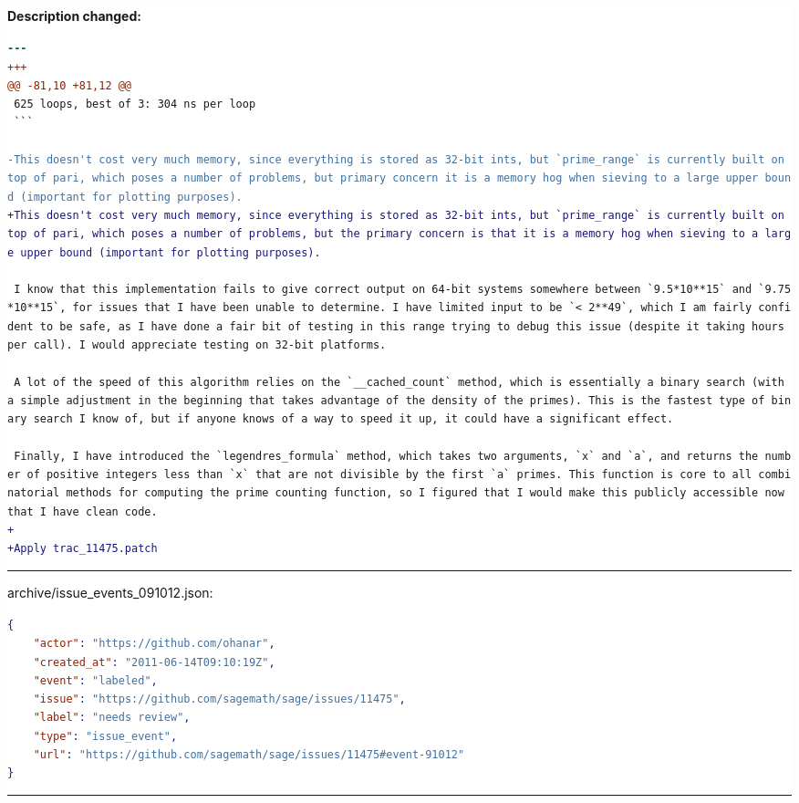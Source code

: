 **Description changed:**
``````diff
--- 
+++ 
@@ -81,10 +81,12 @@
 625 loops, best of 3: 304 ns per loop
 ```
 
-This doesn't cost very much memory, since everything is stored as 32-bit ints, but `prime_range` is currently built on top of pari, which poses a number of problems, but primary concern it is a memory hog when sieving to a large upper bound (important for plotting purposes).
+This doesn't cost very much memory, since everything is stored as 32-bit ints, but `prime_range` is currently built on top of pari, which poses a number of problems, but the primary concern is that it is a memory hog when sieving to a large upper bound (important for plotting purposes).
 
 I know that this implementation fails to give correct output on 64-bit systems somewhere between `9.5*10**15` and `9.75*10**15`, for issues that I have been unable to determine. I have limited input to be `< 2**49`, which I am fairly confident to be safe, as I have done a fair bit of testing in this range trying to debug this issue (despite it taking hours per call). I would appreciate testing on 32-bit platforms.
 
 A lot of the speed of this algorithm relies on the `__cached_count` method, which is essentially a binary search (with a simple adjustment in the beginning that takes advantage of the density of the primes). This is the fastest type of binary search I know of, but if anyone knows of a way to speed it up, it could have a significant effect.
 
 Finally, I have introduced the `legendres_formula` method, which takes two arguments, `x` and `a`, and returns the number of positive integers less than `x` that are not divisible by the first `a` primes. This function is core to all combinatorial methods for computing the prime counting function, so I figured that I would make this publicly accessible now that I have clean code.
+
+Apply trac_11475.patch
``````




---

archive/issue_events_091012.json:
```json
{
    "actor": "https://github.com/ohanar",
    "created_at": "2011-06-14T09:10:19Z",
    "event": "labeled",
    "issue": "https://github.com/sagemath/sage/issues/11475",
    "label": "needs review",
    "type": "issue_event",
    "url": "https://github.com/sagemath/sage/issues/11475#event-91012"
}
```



---

